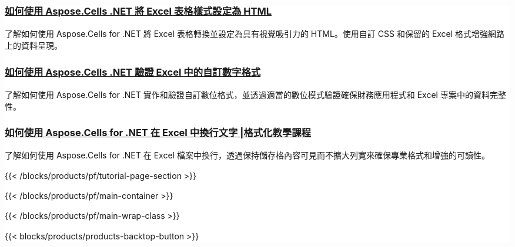 ### [如何使用 Aspose.Cells .NET 將 Excel 表格樣式設定為 HTML](./style-excel-tables-html-aspose-cells-net)
了解如何使用 Aspose.Cells for .NET 將 Excel 表格轉換並設定為具有視覺吸引力的 HTML。使用自訂 CSS 和保留的 Excel 格式增強網路上的資料呈現。

### [如何使用 Aspose.Cells .NET 驗證 Excel 中的自訂數字格式](./validate-custom-number-formats-aspose-cells-net)
了解如何使用 Aspose.Cells for .NET 實作和驗證自訂數位格式，並透過適當的數位模式驗證確保財務應用程式和 Excel 專案中的資料完整性。

### [如何使用 Aspose.Cells for .NET 在 Excel 中換行文字 |格式化教學課程](./wrap-text-excel-aspose-cells-net)
了解如何使用 Aspose.Cells for .NET 在 Excel 檔案中換行，透過保持儲存格內容可見而不擴大列寬來確保專業格式和增強的可讀性。

{{< /blocks/products/pf/tutorial-page-section >}}

{{< /blocks/products/pf/main-container >}}

{{< /blocks/products/pf/main-wrap-class >}}

{{< blocks/products/products-backtop-button >}}